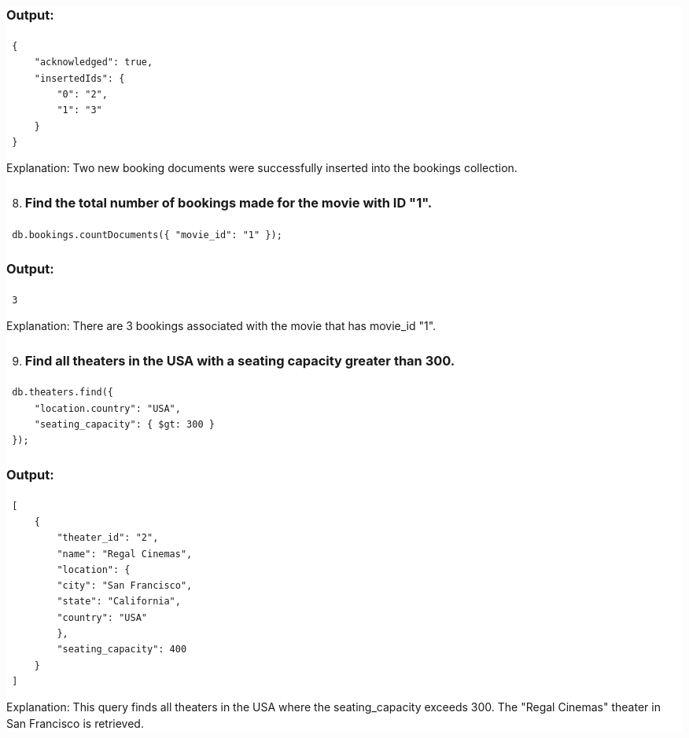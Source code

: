   ### Output:

   ```
    {
        "acknowledged": true,
        "insertedIds": {
            "0": "2",
            "1": "3"
        }
    }
   ```

   Explanation: Two new booking documents were successfully inserted into the bookings collection.

   8. ### Find the total number of bookings made for the movie with ID "1".

   ```
    db.bookings.countDocuments({ "movie_id": "1" });
   ```

   ### Output:

   ```
    3
   ```

   Explanation: There are 3 bookings associated with the movie that has movie_id "1".

   9. ### Find all theaters in the USA with a seating capacity greater than 300.

   ```
    db.theaters.find({
        "location.country": "USA",
        "seating_capacity": { $gt: 300 }
    });
   ```

   ### Output:

   ```
    [
        {
            "theater_id": "2",
            "name": "Regal Cinemas",
            "location": {
            "city": "San Francisco",
            "state": "California",
            "country": "USA"
            },
            "seating_capacity": 400
        }
    ]
   ```

   Explanation: This query finds all theaters in the USA where the seating_capacity exceeds 300. The "Regal Cinemas" theater in San Francisco is retrieved.
